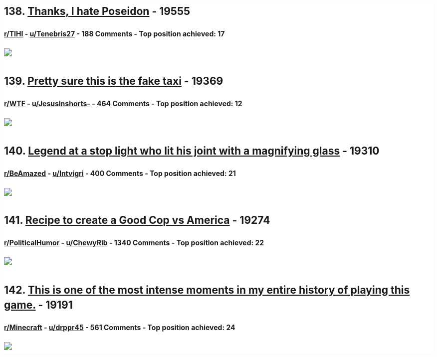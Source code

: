 ## 138. [Thanks, I hate Poseidon](http://reddit.com/r/TIHI/comments/myw6r5/thanks_i_hate_poseidon/) - 19555
#### [r/TIHI](http://reddit.com/r/TIHI) - [u/Tenebris27](http://reddit.com/u/Tenebris27) - 188 Comments - Top position achieved: 17

<a href="https://i.redd.it/9zolvnnxdiv61.jpg"><img src="https://b.thumbs.redditmedia.com/NnacgAh_vYRs8UAxz2BeOeJTJO1fJlsQiIgOKHr6AZg.jpg"></img></a>

## 139. [Pretty sure this is the fake taxi](http://reddit.com/r/WTF/comments/myvxsz/pretty_sure_this_is_the_fake_taxi/) - 19369
#### [r/WTF](http://reddit.com/r/WTF) - [u/Jesusinshorts-](http://reddit.com/u/Jesusinshorts-) - 464 Comments - Top position achieved: 12

<a href="https://v.redd.it/ams2ty6cbiv61"><img src="https://b.thumbs.redditmedia.com/zge5VyGCKhTsgQ-BwOb1tSRwuWKJSK5dtoD9sDBdjgQ.jpg"></img></a>

## 140. [Legend at a stop light who lit his joint with a magnifying glass](http://reddit.com/r/BeAmazed/comments/mz6cpq/legend_at_a_stop_light_who_lit_his_joint_with_a/) - 19310
#### [r/BeAmazed](http://reddit.com/r/BeAmazed) - [u/Intvigri](http://reddit.com/u/Intvigri) - 400 Comments - Top position achieved: 21

<a href="https://i.imgur.com/rlLDXHC.gif"><img src="https://a.thumbs.redditmedia.com/3TyzJeXTrDHH1yMTGrnMSXiUvRPjjHMjGBW6iqm4Jb0.jpg"></img></a>

## 141. [Recipe to create a Good Cop vs America](http://reddit.com/r/PoliticalHumor/comments/mywj9i/recipe_to_create_a_good_cop_vs_america/) - 19274
#### [r/PoliticalHumor](http://reddit.com/r/PoliticalHumor) - [u/ChewyRib](http://reddit.com/u/ChewyRib) - 1340 Comments - Top position achieved: 22

<a href="https://i.redd.it/3ptds0qehiv61.jpg"><img src="https://b.thumbs.redditmedia.com/BovErO-s-g2sbRsTeOdlhPgOHo9BljSlhe2G6R91qQY.jpg"></img></a>

## 142. [This is one of the most intense moments in my entire history of playing this game.](http://reddit.com/r/Minecraft/comments/mz4flr/this_is_one_of_the_most_intense_moments_in_my/) - 19191
#### [r/Minecraft](http://reddit.com/r/Minecraft) - [u/drppr45](http://reddit.com/u/drppr45) - 561 Comments - Top position achieved: 24

<a href="https://v.redd.it/wajgjmcn9kv61"><img src="https://b.thumbs.redditmedia.com/yG5sUm7vBIbwsVsIAeIYRg49sJSsrqd_1EIEJEK_SEQ.jpg"></img></a>
